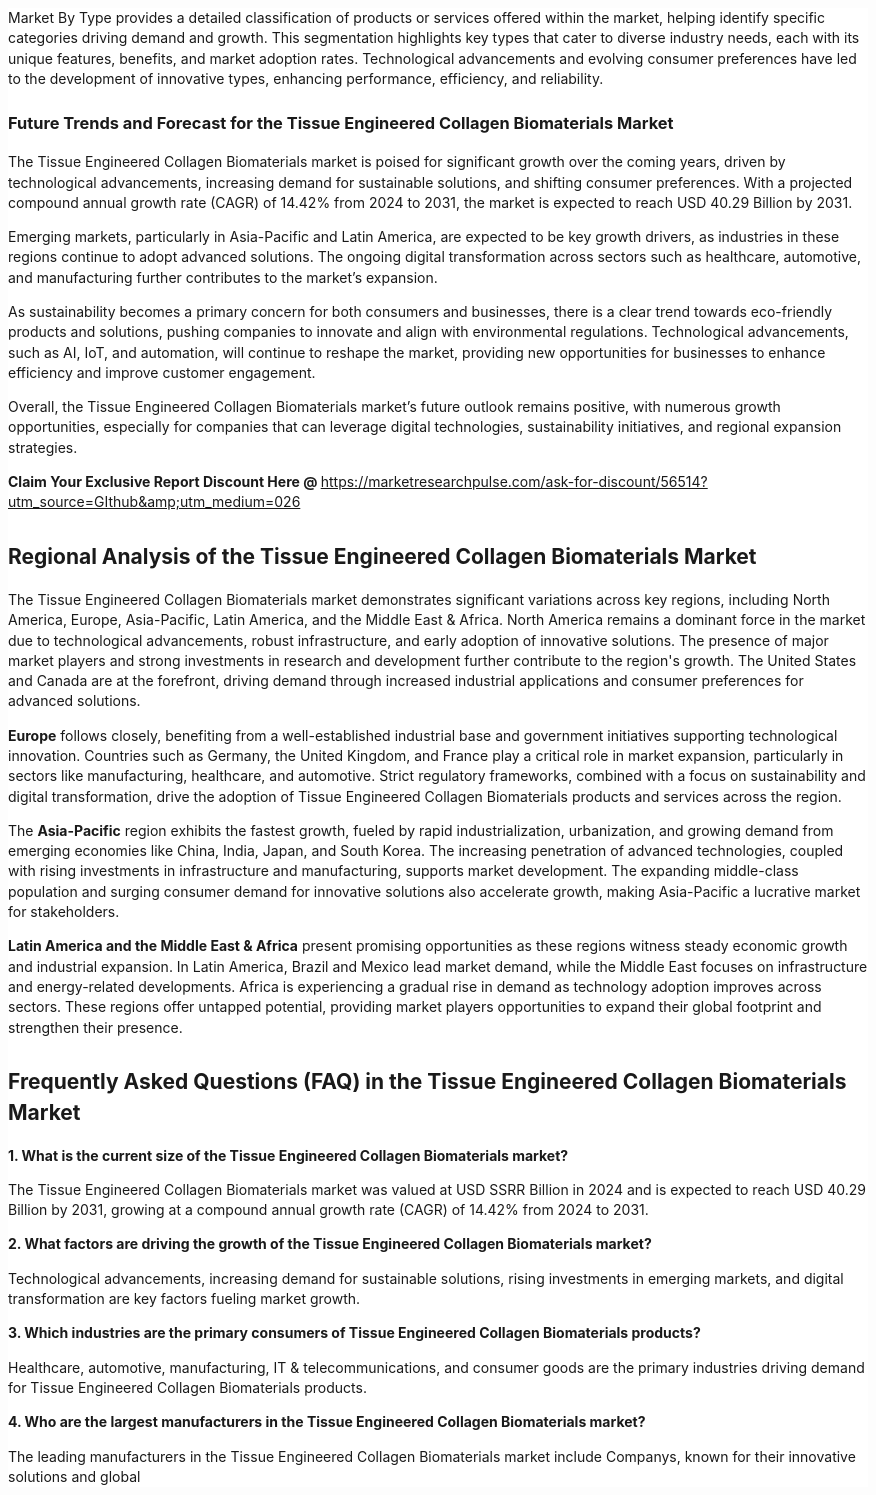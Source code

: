 Market By Type provides a detailed classification of products or services offered within the market, helping identify specific categories driving demand and growth. This segmentation highlights key types that cater to diverse industry needs, each with its unique features, benefits, and market adoption rates. Technological advancements and evolving consumer preferences have led to the development of innovative types, enhancing performance, efficiency, and reliability.</p><h3>Future Trends and Forecast for the Tissue Engineered Collagen Biomaterials Market</h3><p>The Tissue Engineered Collagen Biomaterials market is poised for significant growth over the coming years, driven by technological advancements, increasing demand for sustainable solutions, and shifting consumer preferences. With a projected compound annual growth rate (CAGR) of 14.42% from 2024 to 2031, the market is expected to reach USD 40.29 Billion by 2031.</p><p>Emerging markets, particularly in Asia-Pacific and Latin America, are expected to be key growth drivers, as industries in these regions continue to adopt advanced solutions. The ongoing digital transformation across sectors such as healthcare, automotive, and manufacturing further contributes to the market&rsquo;s expansion.</p><p>As sustainability becomes a primary concern for both consumers and businesses, there is a clear trend towards eco-friendly products and solutions, pushing companies to innovate and align with environmental regulations. Technological advancements, such as AI, IoT, and automation, will continue to reshape the market, providing new opportunities for businesses to enhance efficiency and improve customer engagement.</p><p>Overall, the Tissue Engineered Collagen Biomaterials market&rsquo;s future outlook remains positive, with numerous growth opportunities, especially for companies that can leverage digital technologies, sustainability initiatives, and regional expansion strategies.</p><p><strong>Claim Your Exclusive Report Discount Here @ </strong><a href="https://marketresearchpulse.com/ask-for-discount/56514?utm_source=GIthub&amp;utm_medium=026">https://marketresearchpulse.com/ask-for-discount/56514?utm_source=GIthub&amp;utm_medium=026</a></p><h2><strong>Regional Analysis of the Tissue Engineered Collagen Biomaterials Market</strong></h2><p>The Tissue Engineered Collagen Biomaterials market demonstrates significant variations across key regions, including North America, Europe, Asia-Pacific, Latin America, and the Middle East &amp; Africa. North America remains a dominant force in the market due to technological advancements, robust infrastructure, and early adoption of innovative solutions. The presence of major market players and strong investments in research and development further contribute to the region's growth. The United States and Canada are at the forefront, driving demand through increased industrial applications and consumer preferences for advanced solutions.</p><p><strong>Europe</strong> follows closely, benefiting from a well-established industrial base and government initiatives supporting technological innovation. Countries such as Germany, the United Kingdom, and France play a critical role in market expansion, particularly in sectors like manufacturing, healthcare, and automotive. Strict regulatory frameworks, combined with a focus on sustainability and digital transformation, drive the adoption of Tissue Engineered Collagen Biomaterials products and services across the region.</p><p>The <strong>Asia-Pacific</strong> region exhibits the fastest growth, fueled by rapid industrialization, urbanization, and growing demand from emerging economies like China, India, Japan, and South Korea. The increasing penetration of advanced technologies, coupled with rising investments in infrastructure and manufacturing, supports market development. The expanding middle-class population and surging consumer demand for innovative solutions also accelerate growth, making Asia-Pacific a lucrative market for stakeholders.</p><p><strong>Latin America and the Middle East &amp; Africa</strong> present promising opportunities as these regions witness steady economic growth and industrial expansion. In Latin America, Brazil and Mexico lead market demand, while the Middle East focuses on infrastructure and energy-related developments. Africa is experiencing a gradual rise in demand as technology adoption improves across sectors. These regions offer untapped potential, providing market players opportunities to expand their global footprint and strengthen their presence.</p><h2><strong>Frequently Asked Questions (FAQ) in the Tissue Engineered Collagen Biomaterials Market</strong></h2><p><strong>1. What is the current size of the Tissue Engineered Collagen Biomaterials market?</strong></p><p>The Tissue Engineered Collagen Biomaterials market was valued at USD SSRR Billion in 2024 and is expected to reach USD 40.29 Billion by 2031, growing at a compound annual growth rate (CAGR) of 14.42% from 2024 to 2031.</p><p><strong>2. What factors are driving the growth of the Tissue Engineered Collagen Biomaterials market?</strong></p><p>Technological advancements, increasing demand for sustainable solutions, rising investments in emerging markets, and digital transformation are key factors fueling market growth.</p><p><strong>3. Which industries are the primary consumers of Tissue Engineered Collagen Biomaterials products?</strong></p><p>Healthcare, automotive, manufacturing, IT &amp; telecommunications, and consumer goods are the primary industries driving demand for Tissue Engineered Collagen Biomaterials products.</p><p><strong>4. Who are the largest manufacturers in the Tissue Engineered Collagen Biomaterials market?</strong></p><p>The leading manufacturers in the Tissue Engineered Collagen Biomaterials market include Companys, known for their innovative solutions and global
